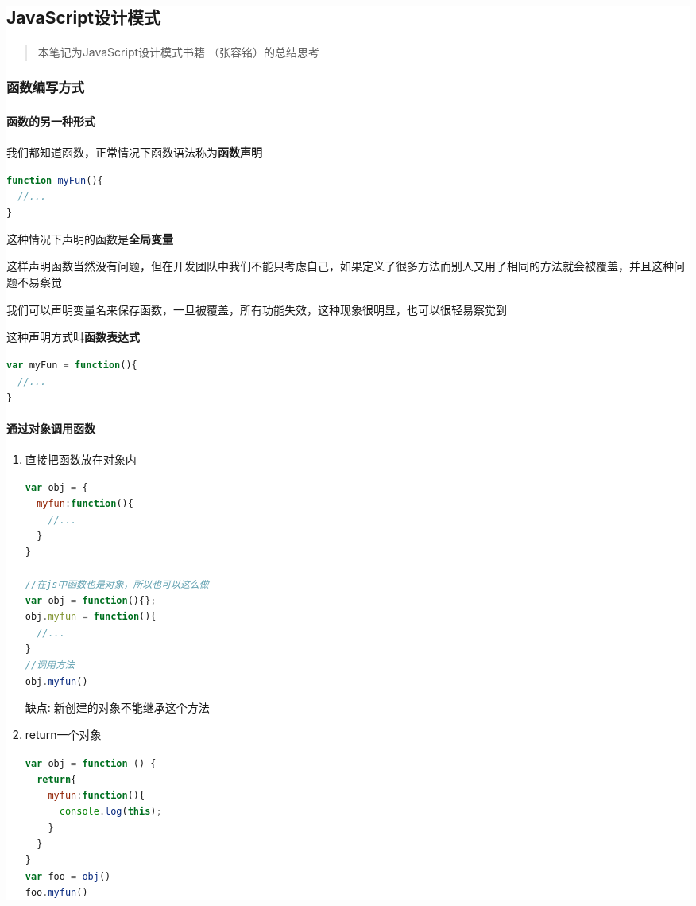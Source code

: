## JavaScript设计模式

> 本笔记为JavaScript设计模式书籍 （张容铭）的总结思考



### 函数编写方式

#### 函数的另一种形式

我们都知道函数，正常情况下函数语法称为**函数声明**

```js
function myFun(){
  //...
}
```

这种情况下声明的函数是**全局变量**

这样声明函数当然没有问题，但在开发团队中我们不能只考虑自己，如果定义了很多方法而别人又用了相同的方法就会被覆盖，并且这种问题不易察觉

我们可以声明变量名来保存函数，一旦被覆盖，所有功能失效，这种现象很明显，也可以很轻易察觉到

这种声明方式叫**函数表达式**

```js
var myFun = function(){
  //...
}
```

#### 通过对象调用函数

1. 直接把函数放在对象内

   ```js
   var obj = {
     myfun:function(){
       //...
     }
   }
   
   //在js中函数也是对象，所以也可以这么做
   var obj = function(){};
   obj.myfun = function(){
     //...
   }
   //调用方法
   obj.myfun()
   ```

   缺点: 新创建的对象不能继承这个方法



2. return一个对象

   ```js
   var obj = function () {
     return{
       myfun:function(){
         console.log(this);
       }
     }
   }
   var foo = obj()
   foo.myfun()
   ```
